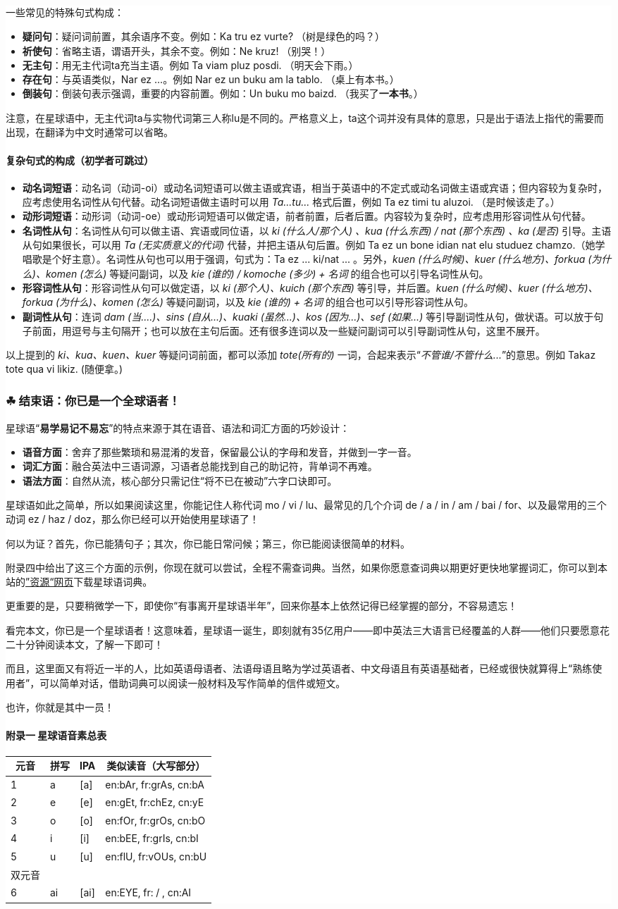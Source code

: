 一些常见的特殊句式构成：

* **疑问句**：疑问词前置，其余语序不变。例如：Ka tru ez vurte? （树是绿色的吗？）
* **祈使句**：省略主语，谓语开头，其余不变。例如：Ne kruz! （别哭！）
* **无主句**：用无主代词ta充当主语。例如 Ta viam pluz posdi. （明天会下雨。）
* **存在句**：与英语类似，Nar ez ...。例如 Nar ez un buku am la tablo. （桌上有本书。）
* **倒装句**：倒装句表示强调，重要的内容前置。例如：Un buku mo baizd. （我买了**一本书**。）

注意，在星球语中，无主代词ta与实物代词第三人称lu是不同的。严格意义上，ta这个词并没有具体的意思，只是出于语法上指代的需要而出现，在翻译为中文时通常可以省略。

#### 复杂句式的构成（初学者可跳过）

* **动名词短语**：动名词（动词-oi）或动名词短语可以做主语或宾语，相当于英语中的不定式或动名词做主语或宾语；但内容较为复杂时，应考虑使用名词性从句代替。动名词短语做主语时可以用 *Ta...tu...* 格式后置，例如 Ta ez timi tu aluzoi. （是时候该走了。）
* **动形词短语**：动形词（动词-oe）或动形词短语可以做定语，前者前置，后者后置。内容较为复杂时，应考虑用形容词性从句代替。
* **名词性从句**：名词性从句可以做主语、宾语或同位语，以 *ki (什么人/那个人) 、kua (什么东西) / nat (那个东西) 、ka (是否)* 引导。主语从句如果很长，可以用 *Ta (无实质意义的代词)* 代替，并把主语从句后置。例如 Ta ez un bone idian nat elu studuez chamzo.（她学唱歌是个好主意）。名词性从句也可以用于强调，句式为：Ta ez ... ki/nat ... 。另外，*kuen (什么时候)、kuer (什么地方)、forkua (为什么)、komen (怎么)* 等疑问副词，以及 *kie (谁的) / komoche (多少) + 名词* 的组合也可以引导名词性从句。
* **形容词性从句**：形容词性从句可以做定语，以 *ki (那个人)、kuich (那个东西)* 等引导，并后置。*kuen (什么时候)、kuer (什么地方)、forkua (为什么)、komen (怎么)* 等疑问副词，以及 *kie (谁的) + 名词* 的组合也可以引导形容词性从句。
* **副词性从句**：连词 *dam (当....)、sins (自从...)、kuaki (虽然...)、kos (因为...)、sef (如果...)* 等引导副词性从句，做状语。可以放于句子前面，用逗号与主句隔开；也可以放在主句后面。还有很多连词以及一些疑问副词可以引导副词性从句，这里不展开。

以上提到的 *ki、kua、kuen、kuer* 等疑问词前面，都可以添加 *tote(所有的)* 一词，合起来表示“*不管谁/不管什么...*”的意思。例如 Takaz tote qua vi likiz. (随便拿。)

### ☘ 结束语：你已是一个全球语者！

星球语“**易学易记不易忘**”的特点来源于其在语音、语法和词汇方面的巧妙设计：

* **语音方面**：舍弃了那些繁琐和易混淆的发音，保留最公认的字母和发音，并做到一字一音。
* **词汇方面**：融合英法中三语词源，习语者总能找到自己的助记符，背单词不再难。
* **语法方面**：自然从流，核心部分只需记住“将不已在被动”六字口诀即可。

星球语如此之简单，所以如果阅读这里，你能记住人称代词 mo / vi / lu、最常见的几个介词 de / a / in / am / bai / for、以及最常用的三个动词 ez / haz / doz，那么你已经可以开始使用星球语了！

何以为证？首先，你已能猜句子；其次，你已能日常问候；第三，你已能阅读很简单的材料。

附录四中给出了这三个方面的示例，你现在就可以尝试，全程不需查词典。当然，如果你愿意查词典以期更好更快地掌握词汇，你可以到本站的[”资源“网页](https://globien.gitee.io/1-resources/)下载星球语词典。

更重要的是，只要稍微学一下，即使你“有事离开星球语半年”，回来你基本上依然记得已经掌握的部分，不容易遗忘！



看完本文，你已是一个星球语者！这意味着，星球语一诞生，即刻就有35亿用户——即中英法三大语言已经覆盖的人群——他们只要愿意花二十分钟阅读本文，了解一下即可！

而且，这里面又有将近一半的人，比如英语母语者、法语母语且略为学过英语者、中文母语且有英语基础者，已经或很快就算得上“熟练使用者”，可以简单对话，借助词典可以阅读一般材料及写作简单的信件或短文。

也许，你就是其中一员！



#### 附录一 星球语音素总表

| 元音   | 拼写 | IPA  | 类似读音（大写部分）       |
| ------ | ---- | ---- | -------------------------- |
| 1      | a    | [a]  | en:bAr, fr:grAs, cn:bA     |
| 2      | e    | [e]  | en:gEt, fr:chEz, cn:yE     |
| 3      | o    | [o]  | en:fOr, fr:grOs, cn:bO     |
| 4      | i    | [i]  | en:bEE, fr:grIs, cn:bI     |
| 5      | u    | [u]  | en:flU, fr:vOUs, cn:bU     |
| 双元音 |      |      |                            |
| 6      | ai   | [ai] | en:EYE, fr: / , cn:AI      |